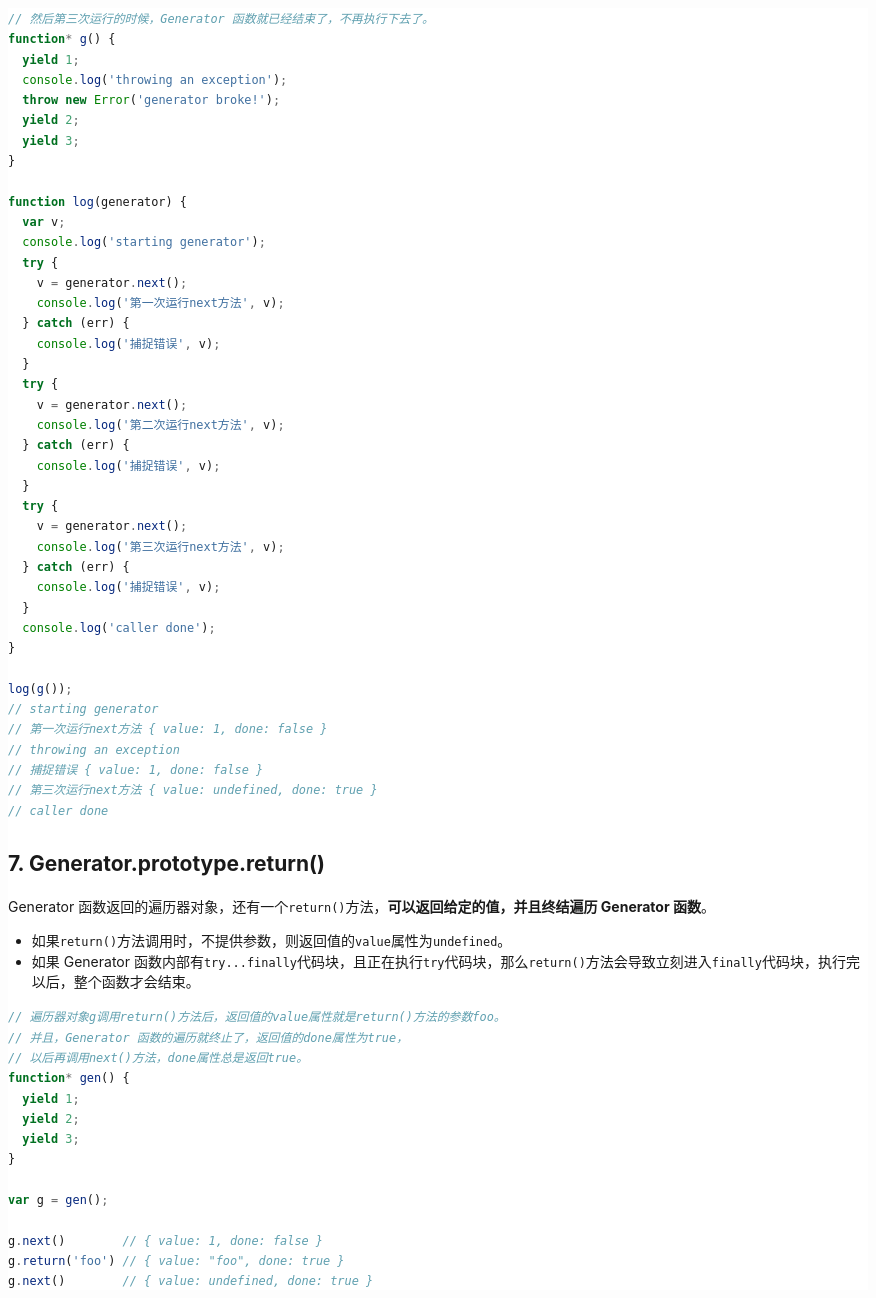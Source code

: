 ```js
// 然后第三次运行的时候，Generator 函数就已经结束了，不再执行下去了。
function* g() {
  yield 1;
  console.log('throwing an exception');
  throw new Error('generator broke!');
  yield 2;
  yield 3;
}

function log(generator) {
  var v;
  console.log('starting generator');
  try {
    v = generator.next();
    console.log('第一次运行next方法', v);
  } catch (err) {
    console.log('捕捉错误', v);
  }
  try {
    v = generator.next();
    console.log('第二次运行next方法', v);
  } catch (err) {
    console.log('捕捉错误', v);
  }
  try {
    v = generator.next();
    console.log('第三次运行next方法', v);
  } catch (err) {
    console.log('捕捉错误', v);
  }
  console.log('caller done');
}

log(g());
// starting generator
// 第一次运行next方法 { value: 1, done: false }
// throwing an exception
// 捕捉错误 { value: 1, done: false }
// 第三次运行next方法 { value: undefined, done: true }
// caller done
```
## 7. Generator.prototype.return()
Generator 函数返回的遍历器对象，还有一个`return()`方法，**可以返回给定的值，并且终结遍历 Generator 函数**。
- 如果`return()`方法调用时，不提供参数，则返回值的`value`属性为`undefined`。
- 如果 Generator 函数内部有`try...finally`代码块，且正在执行`try`代码块，那么`return()`方法会导致立刻进入`finally`代码块，执行完以后，整个函数才会结束。
```js
// 遍历器对象g调用return()方法后，返回值的value属性就是return()方法的参数foo。
// 并且，Generator 函数的遍历就终止了，返回值的done属性为true，
// 以后再调用next()方法，done属性总是返回true。
function* gen() {
  yield 1;
  yield 2;
  yield 3;
}

var g = gen();

g.next()        // { value: 1, done: false }
g.return('foo') // { value: "foo", done: true }
g.next()        // { value: undefined, done: true }
```
